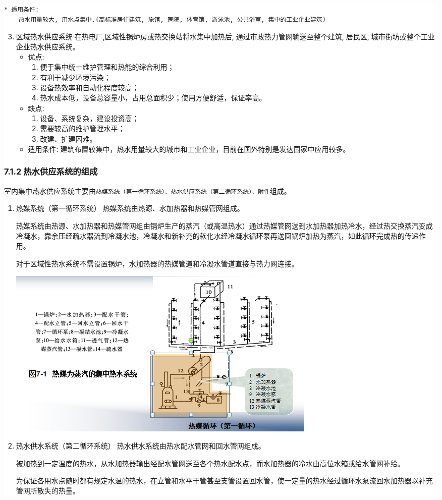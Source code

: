     * 适用条件:
   		热水用量较大, 用水点集中.(高标准居住建筑, 旅馆, 医院, 体育馆, 游泳池, 公共浴室, 集中的工业企业建筑) 
3. 区域热水供应系统
   	在热电厂,区域性锅炉房或热交换站将水集中加热后, 通过市政热力管网输送至整个建筑, 居民区, 城市街坊或整个工业企业热水供应系统。
	* 优点:
     	1. 便于集中统一维护管理和热能的综合利用；
     	2. 有利于减少环境污染；
     	3. 设备热效率和自动化程度较高；
     	4. 热水成本低，设备总容量小，占用总面积少；使用方便舒适，保证率高。   
    * 缺点:
     	1. 设备、系统复杂，建设投资高；
     	2. 需要较高的维护管理水平；
     	3. 改建、扩建困难。
    * 适用条件:
   		建筑布置较集中，热水用量较大的城市和工业企业，目前在国外特别是发达国家中应用较多。

### 7.1.2 热水供应系统的组成
室内集中热水供应系统主要由`热媒系统（第一循环系统）、热水供应系统（第二循环系统）、附件`组成。
1. 热媒系统（第一循环系统）
	热媒系统由热源、水加热器和热媒管网组成。

	热媒系统由热源、水加热器和热媒管网组由锅炉生产的蒸汽（或高温热水）通过热媒管网送到水加热器加热冷水，经过热交换蒸汽变成冷凝水，靠余压经疏水器流到冷凝水池，冷凝水和新补充的软化水经冷凝水循环泵再送回锅炉加热为蒸汽，如此循环完成热的传递作用。

	对于区域性热水系统不需设置锅炉，水加热器的热媒管道和冷凝水管道直接与热力网连接。 

	![](tu/j7-1.png)

2. 热水供水系统（第二循环系统）
	热水供水系统由热水配水管网和回水管网组成。

	被加热到一定温度的热水，从水加热器输出经配水管网送至各个热水配水点，而水加热器的冷水由高位水箱或给水管网补给。

	为保证各用水点随时都有规定水温的热水，在立管和水平干管甚至支管设置回水管，使一定量的热水经过循环水泵流回水加热器以补充管网所散失的热量。
